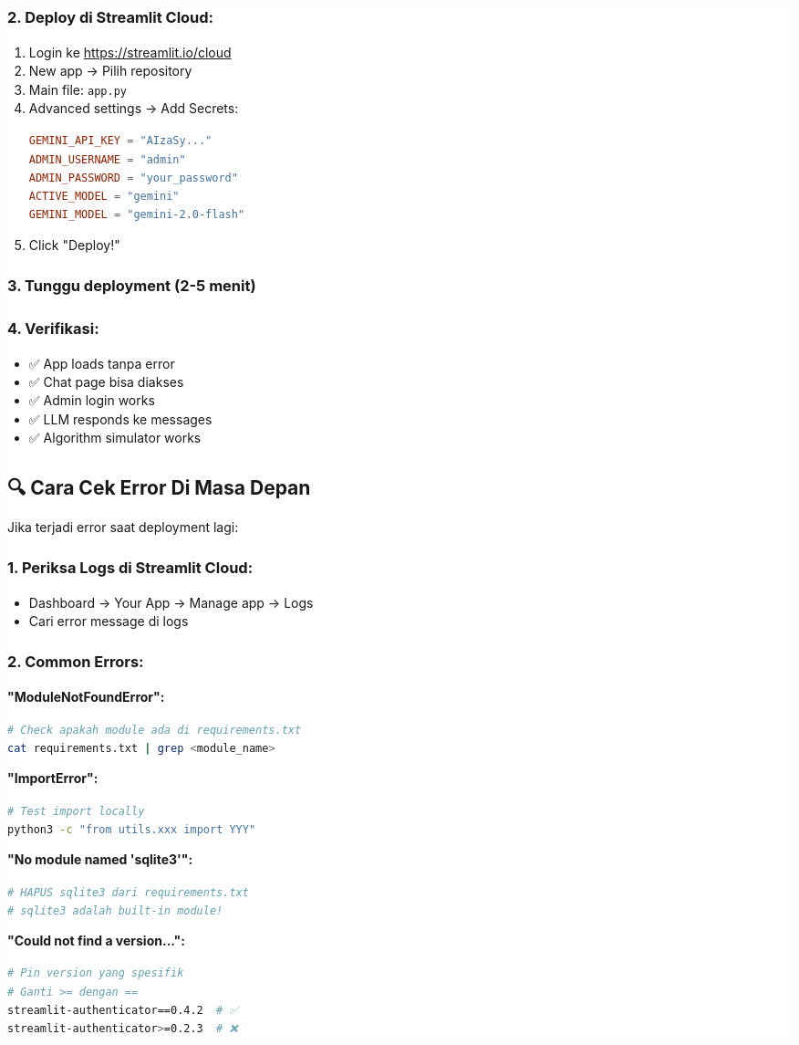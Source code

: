 ### 2. Deploy di Streamlit Cloud:
1. Login ke https://streamlit.io/cloud
2. New app → Pilih repository
3. Main file: `app.py`
4. Advanced settings → Add Secrets:
   ```toml
   GEMINI_API_KEY = "AIzaSy..."
   ADMIN_USERNAME = "admin"
   ADMIN_PASSWORD = "your_password"
   ACTIVE_MODEL = "gemini"
   GEMINI_MODEL = "gemini-2.0-flash"
   ```
5. Click "Deploy!"

### 3. Tunggu deployment (2-5 menit)

### 4. Verifikasi:
- ✅ App loads tanpa error
- ✅ Chat page bisa diakses
- ✅ Admin login works
- ✅ LLM responds ke messages
- ✅ Algorithm simulator works

## 🔍 Cara Cek Error Di Masa Depan

Jika terjadi error saat deployment lagi:

### 1. Periksa Logs di Streamlit Cloud:
- Dashboard → Your App → Manage app → Logs
- Cari error message di logs

### 2. Common Errors:

**"ModuleNotFoundError":**
```bash
# Check apakah module ada di requirements.txt
cat requirements.txt | grep <module_name>
```

**"ImportError":**
```bash
# Test import locally
python3 -c "from utils.xxx import YYY"
```

**"No module named 'sqlite3'":**
```bash
# HAPUS sqlite3 dari requirements.txt
# sqlite3 adalah built-in module!
```

**"Could not find a version...":**
```bash
# Pin version yang spesifik
# Ganti >= dengan ==
streamlit-authenticator==0.4.2  # ✅
streamlit-authenticator>=0.2.3  # ❌
```
